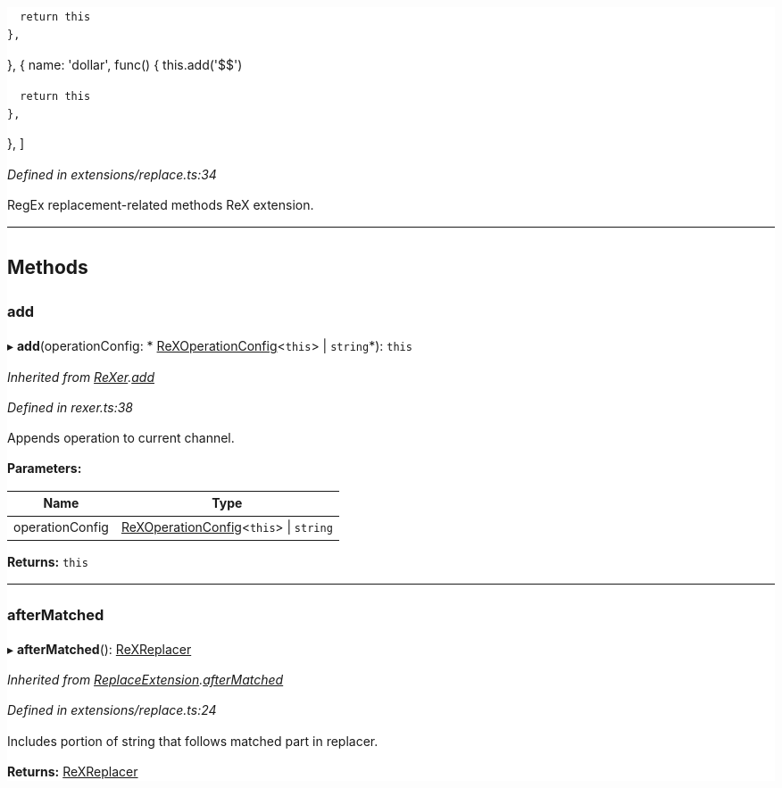       return this
    },
  },
  {
    name: 'dollar',
    func() {
      this.add('$$')

      return this
    },
  },
]

*Defined in extensions/replace.ts:34*

RegEx replacement-related methods ReX extension.

___

## Methods

<a id="add"></a>

###  add

▸ **add**(operationConfig: * [ReXOperationConfig](../interfaces/rexoperationconfig.md)<`this`> &#124; `string`*): `this`

*Inherited from [ReXer](rexer.md).[add](rexer.md#add)*

*Defined in rexer.ts:38*

Appends operation to current channel.

**Parameters:**

| Name | Type |
| ------ | ------ |
| operationConfig |  [ReXOperationConfig](../interfaces/rexoperationconfig.md)<`this`> &#124; `string`|

**Returns:** `this`

___
<a id="aftermatched"></a>

###  afterMatched

▸ **afterMatched**(): [ReXReplacer](rexreplacer.md)

*Inherited from [ReplaceExtension](../interfaces/replaceextension.md).[afterMatched](../interfaces/replaceextension.md#aftermatched)*

*Defined in extensions/replace.ts:24*

Includes portion of string that follows matched part in replacer.

**Returns:** [ReXReplacer](rexreplacer.md)
